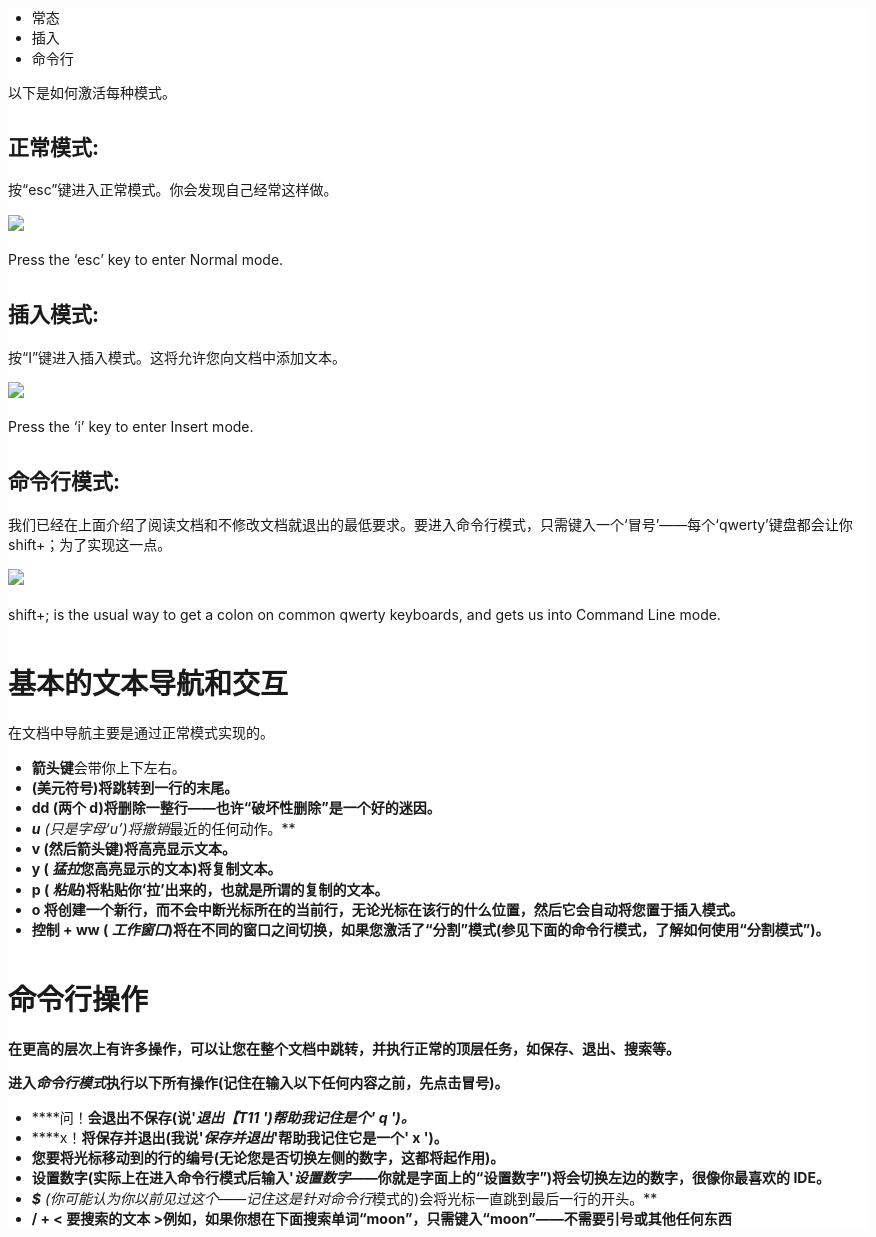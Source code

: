 *   常态
*   插入
*   命令行

以下是如何激活每种模式。

## 正常模式:

按“esc”键进入正常模式。你会发现自己经常这样做。

![](img/8a9f9b8cc9c0614313b6c9213e7c85c6.png)

Press the ‘esc’ key to enter Normal mode.

## 插入模式:

按“I”键进入插入模式。这将允许您向文档中添加文本。

![](img/f4c314000a167c916221140d3427cfa6.png)

Press the ‘i’ key to enter Insert mode.

## 命令行模式:

我们已经在上面介绍了阅读文档和不修改文档就退出的最低要求。要进入命令行模式，只需键入一个‘冒号’——每个‘qwerty’键盘都会让你 shift+；为了实现这一点。

![](img/ab859d3a093663e39a00d8a61b78a421.png)

shift+; is the usual way to get a colon on common qwerty keyboards, and gets us into Command Line mode.

# 基本的文本导航和交互

在文档中导航主要是通过正常模式实现的。

*   **箭头键**会带你上下左右。
*   **(美元符号)将跳转到一行的末尾。**
*   **dd (两个 d)将删除一整行——也许“破坏性删除”是一个好的迷因。**
*   ****u** (只是字母‘u’)将*撤销*最近的任何动作。**
*   ****v** (然后箭头键)将高亮显示文本。**
*   ****y** ( *猛拉*您高亮显示的文本)将复制文本。**
*   **p ( *粘贴*)将粘贴你‘拉’出来的，也就是所谓的复制的文本。**
*   ****o** 将创建一个新行，而不会中断光标所在的当前行，无论光标在该行的什么位置，然后它会自动将您置于**插入**模式。**
*   ****控制** + **ww** ( *工作窗口*)将在不同的窗口之间切换，如果您激活了“分割”模式(参见下面的命令行模式，了解如何使用“分割模式”)。**

# **命令行操作**

**在更高的层次上有许多操作，可以让您在整个文档中跳转，并执行正常的顶层任务，如保存、退出、搜索等。**

**进入*命令行模式*执行以下所有操作(记住在输入以下任何内容之前，先点击冒号)。**

*   ****问！**会退出不保存(说'*退出【T11 ')帮助我记住是个' q ')。***
*   ****x！**将保存并退出(我说'*保存并退出*'帮助我记住它是一个' x ')。**
*   ****您要将光标移动到的行的编号**(无论您是否切换左侧的数字，这都将起作用)。**
*   ****设置数字**(实际上在进入命令行模式后输入'*设置数字*——你就是字面上的“设置数字”)将会切换左边的数字，很像你最喜欢的 IDE。**
*   ****$** (你可能认为你以前见过这个——记住这是针对*命令行*模式的)会将光标一直跳到最后一行的开头。**
*   ****/** + < **要搜索的文本** >例如，如果你想在下面搜索单词“moon”，只需键入“moon”——不需要引号或其他任何东西**
